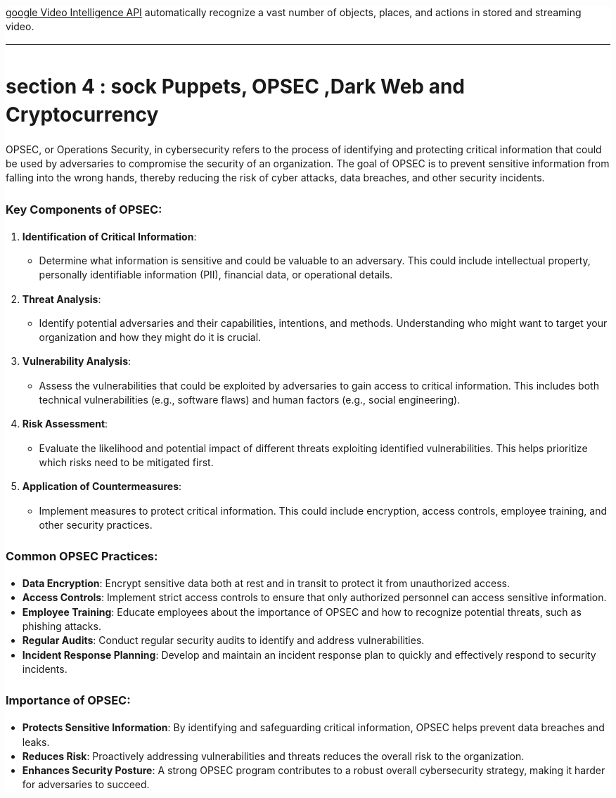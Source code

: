[google Video Intelligence API](https://cloud.google.com/video-intelligence) automatically recognize a vast number of objects, places, and actions in stored and streaming video.

---
# section 4 : sock Puppets, OPSEC ,Dark Web and Cryptocurrency

OPSEC, or Operations Security, in cybersecurity refers to the process of identifying and protecting critical information that could be used by adversaries to compromise the security of an organization. The goal of OPSEC is to prevent sensitive information from falling into the wrong hands, thereby reducing the risk of cyber attacks, data breaches, and other security incidents.

### Key Components of OPSEC:

1. **Identification of Critical Information**: 
   - Determine what information is sensitive and could be valuable to an adversary. This could include intellectual property, personally identifiable information (PII), financial data, or operational details.

2. **Threat Analysis**:
   - Identify potential adversaries and their capabilities, intentions, and methods. Understanding who might want to target your organization and how they might do it is crucial.

3. **Vulnerability Analysis**:
   - Assess the vulnerabilities that could be exploited by adversaries to gain access to critical information. This includes both technical vulnerabilities (e.g., software flaws) and human factors (e.g., social engineering).

4. **Risk Assessment**:
   - Evaluate the likelihood and potential impact of different threats exploiting identified vulnerabilities. This helps prioritize which risks need to be mitigated first.

5. **Application of Countermeasures**:
   - Implement measures to protect critical information. This could include encryption, access controls, employee training, and other security practices.

### Common OPSEC Practices:

- **Data Encryption**: Encrypt sensitive data both at rest and in transit to protect it from unauthorized access.
- **Access Controls**: Implement strict access controls to ensure that only authorized personnel can access sensitive information.
- **Employee Training**: Educate employees about the importance of OPSEC and how to recognize potential threats, such as phishing attacks.
- **Regular Audits**: Conduct regular security audits to identify and address vulnerabilities.
- **Incident Response Planning**: Develop and maintain an incident response plan to quickly and effectively respond to security incidents.

### Importance of OPSEC:

- **Protects Sensitive Information**: By identifying and safeguarding critical information, OPSEC helps prevent data breaches and leaks.
- **Reduces Risk**: Proactively addressing vulnerabilities and threats reduces the overall risk to the organization.
- **Enhances Security Posture**: A strong OPSEC program contributes to a robust overall cybersecurity strategy, making it harder for adversaries to succeed.
